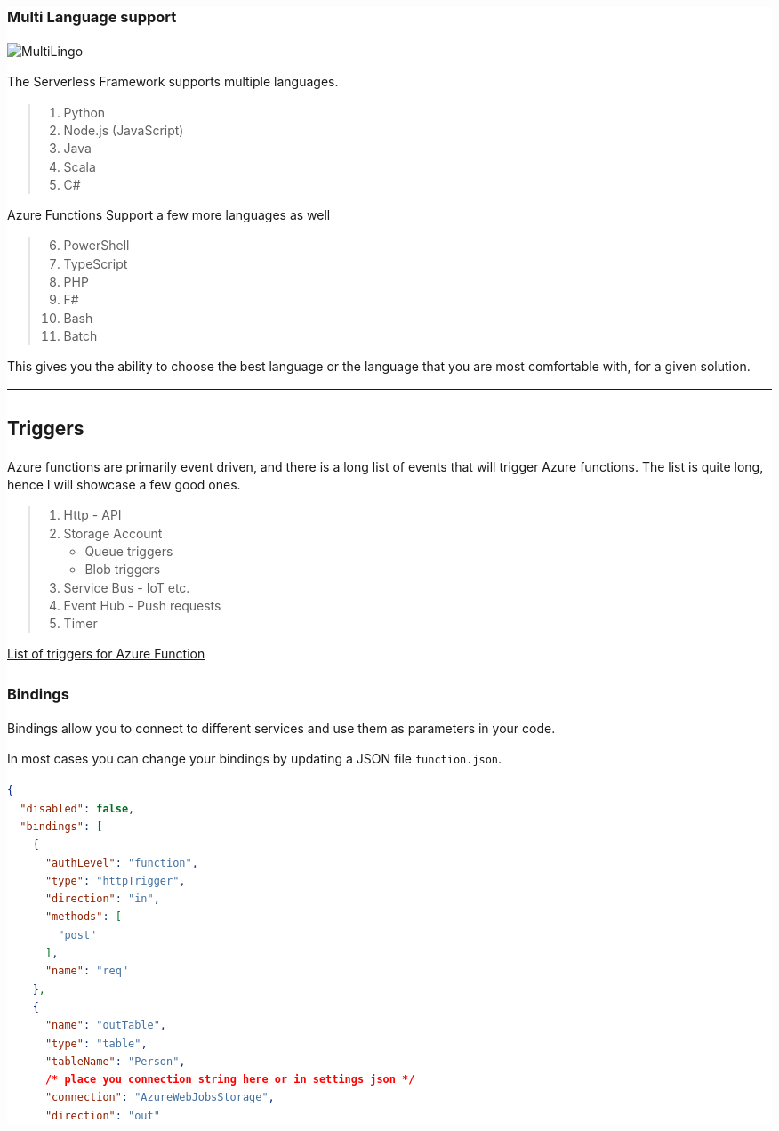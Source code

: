 ### Multi Language support
![MultiLingo](/images/MultiLingo.png)

The Serverless Framework supports multiple languages.

> 1. Python
> 2. Node.js (JavaScript)
> 3. Java
> 4. Scala
> 5. C#

Azure Functions Support a few more languages as well

> 6. PowerShell
> 7. TypeScript
> 8. PHP
> 9. F#
> 10. Bash
> 11. Batch

This gives you the ability to choose the best language or the language that you are most comfortable with, for a given solution.

--------------------------

## Triggers

Azure functions are primarily event driven, and there is a long list of events that will trigger Azure functions. The list is quite long, hence I will showcase a few good ones.

> 1. Http - API
> 2. Storage Account
>    - Queue triggers
>    - Blob triggers
> 3. Service Bus - IoT etc.  
> 4. Event Hub - Push requests
> 5. Timer

[List of triggers for Azure Function](https://docs.microsoft.com/en-us/azure/azure-functions/functions-triggers-bindings)

### Bindings

Bindings allow you to connect to different services and use them as parameters in your code.

In most cases you can change your bindings by updating a JSON file `function.json`.

``` Json
{
  "disabled": false,
  "bindings": [
    {
      "authLevel": "function",
      "type": "httpTrigger",
      "direction": "in",
      "methods": [
        "post"
      ],
      "name": "req"
    },
    {
      "name": "outTable",
      "type": "table",
      "tableName": "Person",
      /* place you connection string here or in settings json */
      "connection": "AzureWebJobsStorage",
      "direction": "out"
```